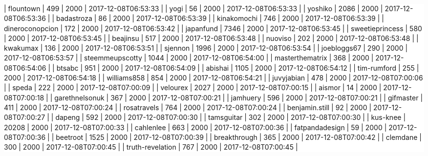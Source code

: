 | flountown        | 499    | 2000    | 2017-12-08T06:53:33 |
| yogi             | 56     | 2000    | 2017-12-08T06:53:33 |
| yoshiko          | 2086   | 2000    | 2017-12-08T06:53:36 |
| badastroza       | 86     | 2000    | 2017-12-08T06:53:39 |
| kinakomochi      | 746    | 2000    | 2017-12-08T06:53:39 |
| dineroconopcion  | 172    | 2000    | 2017-12-08T06:53:42 |
| japanfund        | 7346   | 2000    | 2017-12-08T06:53:45 |
| sweetieprincess  | 580    | 2000    | 2017-12-08T06:53:45 |
| beajinsu         | 517    | 2000    | 2017-12-08T06:53:48 |
| nuoviso          | 202    | 2000    | 2017-12-08T06:53:48 |
| kwakumax         | 136    | 2000    | 2017-12-08T06:53:51 |
| sjennon          | 1996   | 2000    | 2017-12-08T06:53:54 |
| joebloggs67      | 290    | 2000    | 2017-12-08T06:53:57 |
| steemmeupscotty  | 1044   | 2000    | 2017-12-08T06:54:00 |
| masterthematrix  | 368    | 2000    | 2017-12-08T06:54:06 |
| btsabc           | 951    | 2000    | 2017-12-08T06:54:09 |
| abishai          | 1105   | 2000    | 2017-12-08T06:54:12 |
| tim-rumford      | 255    | 2000    | 2017-12-08T06:54:18 |
| williams858      | 854    | 2000    | 2017-12-08T06:54:21 |
| juvyjabian       | 478    | 2000    | 2017-12-08T07:00:06 |
| speda            | 222    | 2000    | 2017-12-08T07:00:09 |
| velourex         | 2027   | 2000    | 2017-12-08T07:00:15 |
| aismor           | 14     | 2000    | 2017-12-08T07:00:18 |
| garethnelsonuk   | 367    | 2000    | 2017-12-08T07:00:21 |
| jamhuery         | 596    | 2000    | 2017-12-08T07:00:21 |
| gifmaster        | 411    | 2000    | 2017-12-08T07:00:24 |
| rosatravels      | 764    | 2000    | 2017-12-08T07:00:24 |
| benjamin.still   | 92     | 2000    | 2017-12-08T07:00:27 |
| dapeng           | 592    | 2000    | 2017-12-08T07:00:30 |
| tamsguitar       | 302    | 2000    | 2017-12-08T07:00:30 |
| kus-knee         | 20208  | 2000    | 2017-12-08T07:00:33 |
| cahlenlee        | 663    | 2000    | 2017-12-08T07:00:36 |
| fatpandadesign   | 59     | 2000    | 2017-12-08T07:00:36 |
| beetroot         | 1525   | 2000    | 2017-12-08T07:00:39 |
| breakthrough     | 365    | 2000    | 2017-12-08T07:00:42 |
| clemdane         | 300    | 2000    | 2017-12-08T07:00:45 |
| truth-revelation | 767    | 2000    | 2017-12-08T07:00:45 |